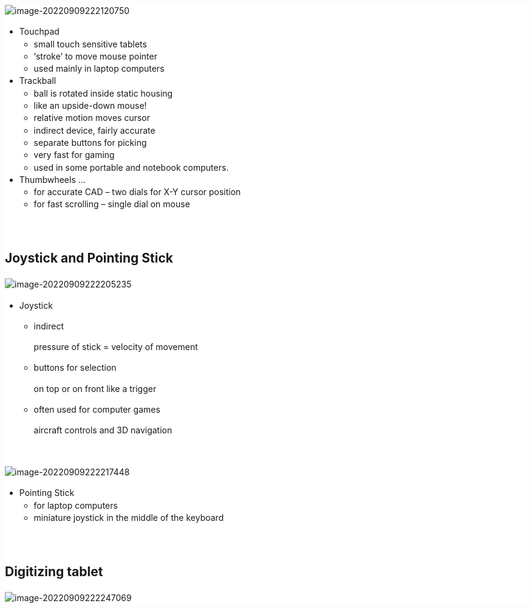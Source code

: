 ![image-20220909222120750](https://raw.githubusercontent.com/speardragon/save-image-repo/main/img/image-20220909222120750.png)

- Touchpad 
  - small touch sensitive tablets 
  - ‘stroke’ to move mouse pointer 
  - used mainly in laptop computers 
- Trackball 
  - ball is rotated inside static housing 
  - like an upside-down mouse! 
  - relative motion moves cursor 
  - indirect device, fairly accurate 
  - separate buttons for picking 
  - very fast for gaming 
  - used in some portable and notebook computers. 
- Thumbwheels … 
  - for accurate CAD – two dials for X-Y cursor position 
  - for fast scrolling – single dial on mouse



<br>

## Joystick and Pointing Stick

![image-20220909222205235](https://raw.githubusercontent.com/speardragon/save-image-repo/main/img/image-20220909222205235.png)

- Joystick 

  - indirect 

    pressure of stick = velocity of movement 

  - buttons for selection

    on top or on front like a trigger 

  - often used for computer games

    aircraft controls and 3D navigation

<br>

![image-20220909222217448](https://raw.githubusercontent.com/speardragon/save-image-repo/main/img/image-20220909222217448.png)

- Pointing Stick 
  - for laptop computers 
  - miniature joystick in the middle of the keyboard



<br>

## Digitizing tablet

![image-20220909222247069](https://raw.githubusercontent.com/speardragon/save-image-repo/main/img/image-20220909222247069.png)
